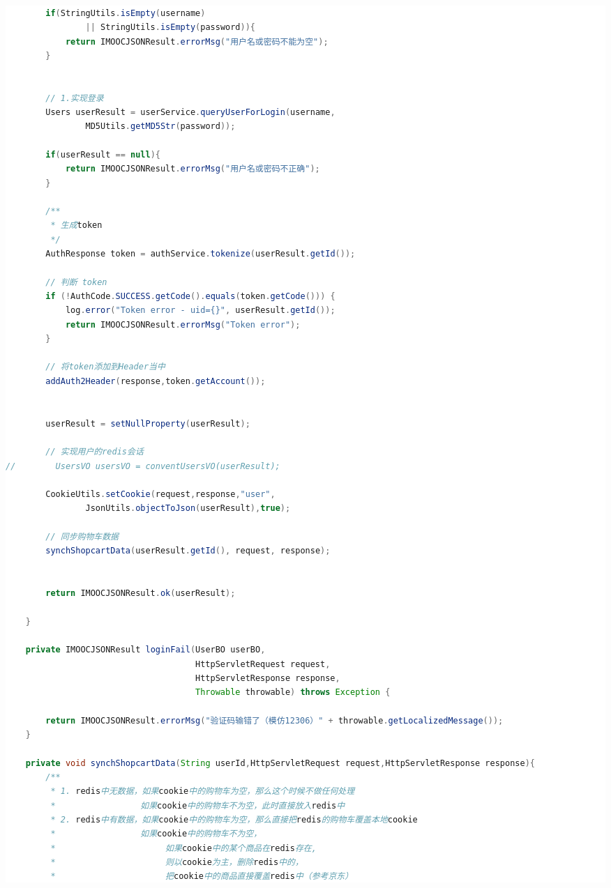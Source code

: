 ```java
        if(StringUtils.isEmpty(username)
                || StringUtils.isEmpty(password)){
            return IMOOCJSONResult.errorMsg("用户名或密码不能为空");
        }


        // 1.实现登录
        Users userResult = userService.queryUserForLogin(username,
                MD5Utils.getMD5Str(password));

        if(userResult == null){
            return IMOOCJSONResult.errorMsg("用户名或密码不正确");
        }

        /**
         * 生成token
         */
        AuthResponse token = authService.tokenize(userResult.getId());

        // 判断 token
        if (!AuthCode.SUCCESS.getCode().equals(token.getCode())) {
            log.error("Token error - uid={}", userResult.getId());
            return IMOOCJSONResult.errorMsg("Token error");
        }

        // 将token添加到Header当中
        addAuth2Header(response,token.getAccount());


        userResult = setNullProperty(userResult);

        // 实现用户的redis会话
//        UsersVO usersVO = conventUsersVO(userResult);

        CookieUtils.setCookie(request,response,"user",
                JsonUtils.objectToJson(userResult),true);

        // 同步购物车数据
        synchShopcartData(userResult.getId(), request, response);


        return IMOOCJSONResult.ok(userResult);

    }

    private IMOOCJSONResult loginFail(UserBO userBO,
                                      HttpServletRequest request,
                                      HttpServletResponse response,
                                      Throwable throwable) throws Exception {

        return IMOOCJSONResult.errorMsg("验证码输错了（模仿12306）" + throwable.getLocalizedMessage());
    }

    private void synchShopcartData(String userId,HttpServletRequest request,HttpServletResponse response){
        /**
         * 1. redis中无数据，如果cookie中的购物车为空，那么这个时候不做任何处理
         *                 如果cookie中的购物车不为空，此时直接放入redis中
         * 2. redis中有数据，如果cookie中的购物车为空，那么直接把redis的购物车覆盖本地cookie
         *                 如果cookie中的购物车不为空，
         *                      如果cookie中的某个商品在redis存在,
         *                      则以cookie为主，删除redis中的，
         *                      把cookie中的商品直接覆盖redis中（参考京东）
```